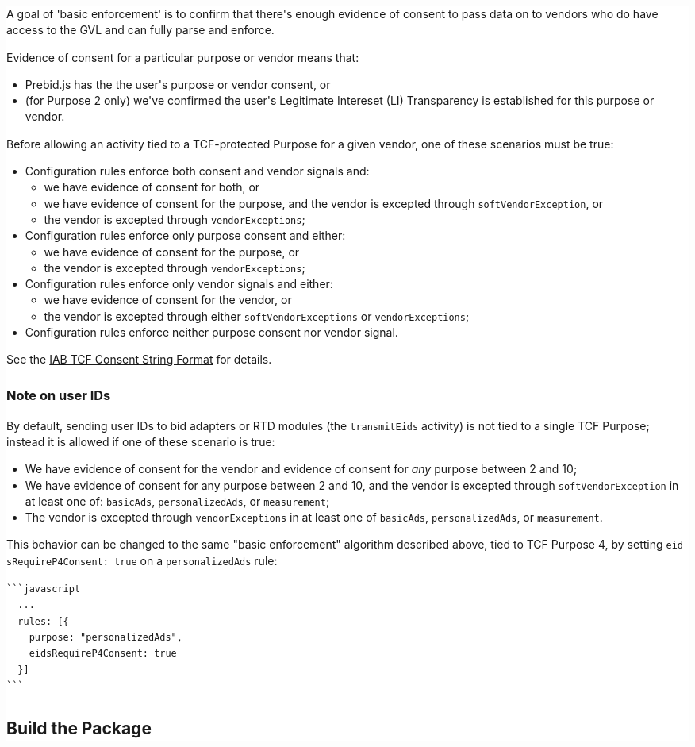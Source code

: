 A goal of 'basic enforcement' is to confirm that there's enough evidence of consent to pass data on to vendors who do have access to the GVL and can fully parse and enforce.

Evidence of consent for a particular purpose or vendor means that:
 * Prebid.js has the the user's purpose or vendor consent, or
 * (for Purpose 2 only) we've confirmed the user's Legitimate Intereset (LI) Transparency is established for this purpose or vendor.

Before allowing an activity tied to a TCF-protected Purpose for a given vendor, one of these scenarios must be true:

* Configuration rules enforce both consent and vendor signals and:
  * we have evidence of consent for both, or
  * we have evidence of consent for the purpose, and the vendor is excepted through `softVendorException`, or
  * the vendor is excepted through `vendorExceptions`;
* Configuration rules enforce only purpose consent and either:
  * we have evidence of consent for the purpose, or
  * the vendor is excepted through `vendorExceptions`;
* Configuration rules enforce only vendor signals and either:
  * we have evidence of consent for the vendor, or
  * the vendor is excepted through either `softVendorExceptions` or `vendorExceptions`;
* Configuration rules enforce neither purpose consent nor vendor signal.

See the [IAB TCF Consent String Format](https://github.com/InteractiveAdvertisingBureau/GDPR-Transparency-and-Consent-Framework/blob/master/TCFv2/IAB%20Tech%20Lab%20-%20Consent%20string%20and%20vendor%20list%20formats%20v2.md) for details.

<a id="note-transmitEids"></a>

### Note on user IDs

By default, sending user IDs to bid adapters or RTD modules (the `transmitEids` activity) is not tied to a single TCF Purpose; instead it is allowed if one of these scenario is true:

* We have evidence of consent for the vendor and evidence of consent for _any_ purpose between 2 and 10; 
* We have evidence of consent for any purpose between 2 and 10, and the vendor is excepted through `softVendorException` in at least one of: `basicAds`, `personalizedAds`, or `measurement`; 
* The vendor is excepted through `vendorExceptions` in at least one of `basicAds`, `personalizedAds`, or `measurement`.

This behavior can be changed to the same "basic enforcement" algorithm described above, tied to TCF Purpose 4, by setting `eidsRequireP4Consent: true` on a `personalizedAds` rule:

    ```javascript
      ...
      rules: [{
        purpose: "personalizedAds",
        eidsRequireP4Consent: true
      }]
    ```

## Build the Package
